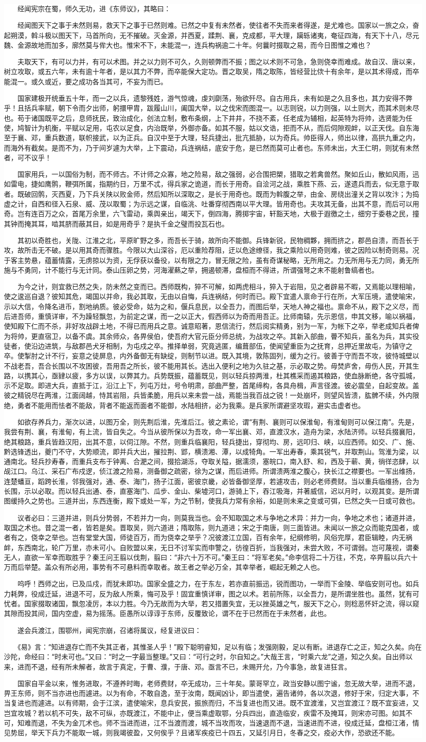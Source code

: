 　　经闻宪宗在蜀，师久无功，进《东师议》，其略曰：

　　经闻图天下之事于未然则易，救天下之事于已然则难。已然之中复有未然者，使往者不失而来者得遂，是尤难也。国家以一旅之众，奋起朔漠，斡斗极以图天下，马首所向，无不摧破。灭金源，并西夏，蹂荆、襄，克成都，平大理，躏轹诸夷，奄征四海，有天下十八，尽元魏、金源故地而加多，廓然莫与侔大也。惟宋不下，未能混一，连兵构祸逾二十年。何曩时掇取之易，而今日图惟之难也？

　　夫取天下，有可以力并，有可以术图。并之以力则不可久，久则顿弊而不振；图之以术则不可急，急则侥幸而难成。故自汉、唐以来，树立攻取，或五六年，未有逾十年者，是以其力不弊，而卒能保大定功。晋之取吴，隋之取陈，皆经营比佽十有余年，是以其术得成，而卒能混一。或久或近，要之成功各当其可，不妄为而已。

　　国家建极开统垂五十年，而一之以兵，遗黎残姓，游气惊魂，虔刘劘荡，殆欲歼尽。自古用兵，未有如是之久且多也，其力安得不弊乎！且括兵率赋，朝下令而夕出师，躬擐甲胄，跋履山川，阖国大举，以之伐宋而图混一。以志则锐，以力则强，以土则大，而其术则未尽也。苟于诸国既平之后，息师抚民，致治成化，创法立制，敷布条纲，上下井井，不挠不紊，任老成为辅相，起英特为将帅，选贤能为任使，鸠智计为机衡，平赋以足用，屯农以足食，内治既举，外御亦备。如其不服，姑以文诰，拒而不从，而后伺隙观衅，以正天伐。自东海至于襄、邓，重兵数道，联帜接武，以为正兵。自汉中至于大理，轻兵捷出，批亢抵胁，以为奇兵。帅臣得人，师出以律，高拱九重之内，而海外有截矣。是而不为，乃于间岁遽为大举，上下震动，兵连祸结，底安于危，是已然而莫可止者也。东师未出，大王仁明，则犹有未然者，可不议乎！

　　国家用兵，一以国俗为制，而不师古。不计师之众寡，地之险易，敌之强弱，必合围把槊，猎取之若禽兽然。聚如丘山，散如风雨，迅如雷电，捷如鹰鹘，鞭弭所属，指期约日，万里不忒，得兵家之诡道，而长于用奇。自浍河之战，乘胜下燕、云，遂遗兵而去，似无意于取者。既破回鹘，灭西夏，乃下兵关陕以败金师，然后知所以深取之，是长于用奇也。既而为斡腹之举，由金、房绕出潼关之背以攻汴；为捣虚之计，自西和径入石泉、威、茂以取蜀；为示远之谋，自临洮、吐番穿彻西南以平大理。皆用奇也。夫攻其无备，出其不意，而后可以用奇。岂有连百万之众，首尾万余里，六飞雷动，乘舆亲出，竭天下，倒四海，腾掷宇宙，轩豁天地，大极于遐徼之土，细穷于委巷之民，撞其钟而掩其耳，啮其脐而蔽其目，如是用奇乎？是执千金之璧而投瓦石也。

　　其初以奇胜也，关陇、江淮之北，平原旷野之多，而吾长于骑，故所向不能御。兵锋新锐，民物稠夥，拥而挤之，郡邑自溃，而吾长于攻，故所击无不破。是以用其奇而骤胜。今限以大山深谷，厄以重险荐阻，迂以危途缭径，我之乘险以用奇则难，彼之因险以制奇则易。况于客主势悬，蕴蓄情露，无虏掠以为资，无俘获以备役，以有限之力，冒无限之险，虽有奇谋秘略，无所用之。力无所用与无力同，勇无所施与不勇同，计不能行与无计同。泰山压卵之势，河海濯爇之举，拥遏顿滞，盘桓而不得进，所谓强弩之末不能射鲁缟者也。

　　为今之计，则宜救已然之失，防未然之变而已。西师既构，猝不可解，如两虎相斗，猝入于岩阻，见之者辟易不暇，又焉能以理相喻，使之逡巡自退？彼知其危，竭国以并命，我必其取，无由以自悔，兵连祸结，何时而已。殿下宜遣人禀命于行在所，大军压境，遣使喻宋，示以大信，令降名进币，割地纳质。彼必受命，姑为之和，偃兵息民，以全吾力，而图后举，天地人神之福也。禀命不从，殿下之义尽，而后进吾师，重慎详审，不为躁轻飘忽，为前定之谋，而一之以正大，假西师以为奇而用吾正。比师南辕，先示恩信，申其文移，喻以祸福，使知殿下仁而不杀，非好攻战辟土地，不得已而用兵之意。诚意昭著，恩信流行，然后阅实精勇，别为一军，为帐下之卒，举老成知兵者俾为将帅，更直宿卫，以备不虞。其余师众，各畀侯伯，使吾府大官元臣分师总统，为战攻之卒。其新入部曲，瞢不知兵，虽名为兵，其实役徒者，使沿边进筑，与敌郡邑犬牙相制，为屯戍之卒。推择单弱，究竟逃匿，编葺部伍，使闻望重臣为之抚育，总押近里故屯，为镇守之卒。使掣肘之计不行，妄意之徒屏息，内外备御无有缺绽，则制节以进。既入其境，敦陈固列，缓为之行。彼善于守而吾不攻，彼恃城壁以不战老吾，吾合长围以不攻困彼，吾用吾之所长，彼不能用其长。选出入便利之地为久驻之基，示必取之势。毋焚庐舍，毋伤人民，开其生路，以携其心，亟肄以疲，多方以误，以弊其力。兵势既振，蕴蓄既见，则以轻兵掠两淮，杜其樵采而遏其粮路，使血脉断绝，各守孤城，示不足取。即进大兵，直抵于江，沿江上下，列屯万灶，号令明肃，部曲严整，首尾缔构，各具舟楫，声言径渡。彼必震垒，自起变故。盖彼之精锐尽在两淮，江面阔越，恃其岩阻，兵皆柔脆，用兵以来未尝一战，焉能当我百战之锐！一处崩坏，则望风皆溃，肱髀不续，外内限绝，勇者不能用而怯者不能敌，背者不能返而面者不能御，水陆相挤，必为我乘。是兵家所谓避坚攻瑕，避实击虚者也。

　　如欲存养兵力，渐次以进，以图万全，则先荆后淮，先淮后江。彼之素论，谓“有荆、襄则可以保淮甸，有淮甸则可以保江南”。先是，我尝有荆、襄，有淮甸，有上流，皆自失之。今当从彼所保以为吾攻，命一军出襄、邓，直渡汉水，造舟为梁，水陆济师。以轻兵掇襄阳，绝其粮路，重兵皆趋汉阳，出其不意，以伺江隙。不然，则重兵临襄阳，轻兵捷出，穿彻均、房，远叩归、峡，以应西师。如交、广、施、黔选锋透出，夔门不守，大势顺流，即并兵大出，摧拉荆、郢，横溃湘、潭，以成犄角。一军出寿春，乘其锐气，并取荆山。驾淮为梁，以通南北。轻兵抄寿春，而重兵支布于钟离、合淝之间，掇拾湖泺，夺取关隘，据濡须，塞皖口，南入舒、和，西及于蕲、黄，徜徉恣肆，以觇江口。乌江、采石广布戍逻，侦江渡之险易，测备御之疏密，徐为之谋，而后进师。所谓溃两淮之腹心，抉长江之襟要也。一军出维扬，连楚蟠亘，蹈跨长淮，邻我强对，通、泰、海门，扬子江面，密彼京畿，必皆备御坚厚，若遽攻击，则必老师费财。当以重兵临维扬，合为长围，示以必取。而以轻兵出通、泰，直塞海门、瓜步、金山、柴墟河口，游骑上下，吞江吸海，并著威信，迟以月时，以观其变。是所谓图缓持久之势也。三道并出，东西连衡，殿下或处一军，为之节制，使我兵力常有余裕，如是则未来之变或可弭，已然之失一日或可救也。

　　议者必曰：三道并进，则兵分势弱，不若并力一向，则莫我当也。会不知取国之术与争地之术异：并力一向，争地之术也；诸道并进，取国之术也。昔之混一者，皆若是矣。晋取吴，则六道进；隋取陈，则九道进；宋之于南唐，则三面皆进。未闻以一旅之众而能克国者，或者有之，侥幸之举也。岂有堂堂大国，师徒百万，而为侥幸之举乎？况彼渡江立国，百有余年，纪纲修明，风俗完厚，君臣辑睦，内无祸衅，东西南北，轮广万里，亦未可小。自败盟以来，无日不讨军实而申警之，彷徨百折，当我强对，未尝大败，不可谓弱。岂可蔑视，谓秦无人，直欲一军幸而取胜乎？秦王问王翦以伐荆，翦曰：“非六十万不可。”秦王曰：“将军老矣。”命李信将二十万往，不克，卒畀翦以兵六十万而后举楚。盖众有所必用，事势有不可悬料而幸取者。故王者之举必万全，其幸举者，崛起无赖之人也。

　　呜呼！西师之出，已及瓜戍，而犹未即功。国家全盛之力，在于东左，若亦直前振迅，锐而图功，一举而下金陵、举临安则可也。如兵力耗弊，役成迁延，进退不可，反为敌人所乘，悔可及乎！固宜重慎详审，图之以术。若前所陈，以全吾力，是所谓坐胜也。虽然，犹有可忧者。国家掇取诸国，飘忽凌厉，本以力胜。今乃无故而为大举，若又措置失宜，无以挫英雄之气，服天下之心，则稔恶怀奸之流，得以窥其隙而投其间，国内空虚，易为摇荡。臣愚所以谆谆于东师，反覆致论，谓不在于已然而在于未然者，此也。

　　遂会兵渡江，围鄂州，闻宪宗崩，召诸将属议，经复进议曰：

　　《易》言：“知进退存亡而不失其正者，其惟圣人乎！”殿下聪明睿知，足以有临；发强刚毅，足以有断。进退存亡之正，知之久矣。向在沙陀，命经曰：“时未可也。”又曰：“时之一字最当整理。”又曰：“可行之时，尔自知之。”大哉王言，“时乘六龙”之道，知之久矣。自出师以来，进而不退，经有所未解者，故言于真定，于曹、濮，于唐、邓。亟言不已，未赐开允，乃今事急，故复进狂言。

　　国家自平金以来，惟务进取，不遵养时晦，老师费财，卒无成功，三十年矣。蒙哥罕立，政当安静以图宁谧，忽无故大举，进而不退，畀王东师，则不当亦进也而遽进。以为有命，不敢自逸，至于汝南，既闻凶讣，即当遣使，遍告诸帅，各以次退，修好于宋，归定大事，不当复进也而遽进。以有师期，会于江滨，遣使喻宋，息兵安民，振旅而归，不当复进也而又进。既不宜渡淮，又岂宜渡江？既不宜妄进，又岂宜攻城？若以机不可失，敌不可纵，亦既渡江，不能中止，便当乘虚取鄂，分兵四出，直造临安，疾雷不及掩耳，则宋亦可图。如其不可，知难而退，不失为金兀术也。师不当进而进，江不当渡而渡，城不当攻而攻，当速退而不退，当速进而不进，役成迁延，盘桓江渚，情见势屈，举天下兵力不能取一城，则我竭彼盈，又何俟乎？且诸军疾疫已十四五，又延引月日，冬春之交，疫必大作，恐欲还不能。
